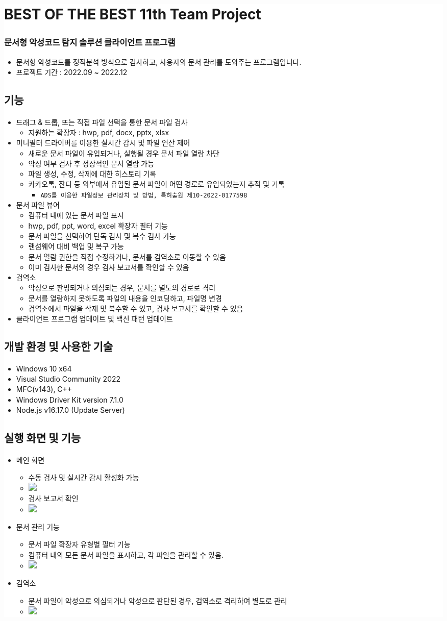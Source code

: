 # BEST OF THE BEST 11th Team Project
### 문서형 악성코드 탐지 솔루션 클라이언트 프로그램
- 문서형 악성코드를 정적분석 방식으로 검사하고, 사용자의 문서 관리를 도와주는 프로그램입니다.
- 프로젝트 기간 : 2022.09 ~ 2022.12

## 기능
- 드래그 & 드롭, 또는 직접 파일 선택을 통한 문서 파일 검사
	- 지원하는 확장자 : hwp, pdf, docx, pptx, xlsx
- 미니필터 드라이버를 이용한 실시간 감시 및 파일 연산 제어
	- 새로운 문서 파일이 유입되거나, 실행될 경우 문서 파일 열람 차단
 	- 악성 여부 검사 후 정상적인 문서 열람 가능
  	- 파일 생성, 수정, 삭제에 대한 히스토리 기록
  	- 카카오톡, 잔디 등 외부에서 유입된 문서 파일이 어떤 경로로 유입되었는지 추적 및 기록
  		- ```ADS를 이용한 파일정보 관리장치 및 방법, 특허출원 제10-2022-0177598```
-  문서 파일 뷰어
	- 컴퓨터 내에 있는 문서 파일 표시
	- hwp, pdf, ppt, word, excel 확장자 필터 기능
 	- 문서 파일을 선택하여 단독 검사 및 복수 검사 가능
  	- 랜섬웨어 대비 백업 및 복구 가능
   	- 문서 열람 권한을 직접 수정하거나, 문서를 검역소로 이동할 수 있음
   	- 이미 검사한 문서의 경우 검사 보고서를 확인할 수 있음
- 검역소
	- 악성으로 판명되거나 의심되는 경우, 문서를 별도의 경로로 격리
 	- 문서를 열람하지 못하도록 파일의 내용을 인코딩하고, 파일명 변경
  	- 검역소에서 파일을 삭제 및 복수할 수 있고, 검사 보고서를 확인할 수 있음
- 클라이언트 프로그램 업데이트 및 백신 패턴 업데이트

## 개발 환경 및 사용한 기술
- Windows 10 x64
- Visual Studio Community 2022
- MFC(v143), C++
- Windows Driver Kit version 7.1.0
- Node.js v16.17.0 (Update Server)

## 실행 화면 및 기능
- 메인 화면
	- 수동 검사 및 실시간 감시 활성화 가능
 	- <img src="https://github.com/ehn1225/ehn1225/assets/5174517/324435be-668d-49b3-88f3-f470ada68b7b" width="700"/>
  	- 검사 보고서 확인
  	- <img src="https://github.com/ehn1225/No-Spear_Client/assets/5174517/badfc4d6-5896-42a6-bb62-1463195e1147" width="700"/>

- 문서 관리 기능
	- 문서 파일 확장자 유형별 필터 기능
 	- 컴퓨터 내의 모든 문서 파일을 표시하고, 각 파일을 관리할 수 있음.
   	- <img src="https://github.com/ehn1225/ehn1225/assets/5174517/75ce7154-e500-44c9-b51f-a57561f15a05" width="700"/>
- 검역소
	- 문서 파일이 악성으로 의심되거나 악성으로 판단된 경우, 검역소로 격리하여 별도로 관리
  	- <img src="https://github.com/ehn1225/ehn1225/assets/5174517/86064866-7cfb-4174-a660-63eed7763b93" width="700"/>

